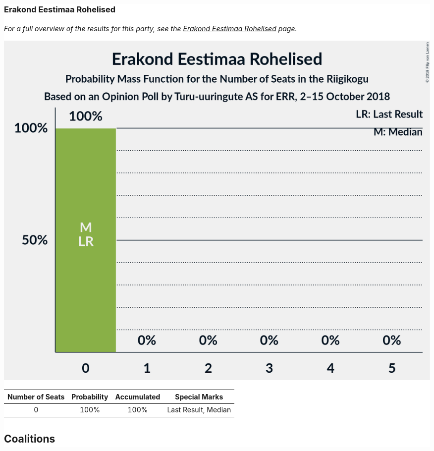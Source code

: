 
### Erakond Eestimaa Rohelised

*For a full overview of the results for this party, see the [Erakond Eestimaa Rohelised](party-erakondeestimaarohelised.html) page.*

![Graph with seats probability mass function not yet produced](2018-10-15-Turu-uuringuteAS-seats-pmf-erakondeestimaarohelised.png "Seats Probability Mass Function")

| Number of Seats | Probability | Accumulated | Special Marks |
|:---------------:|:-----------:|:-----------:|:-------------:|
| 0 | 100% | 100% | Last Result, Median |


## Coalitions
